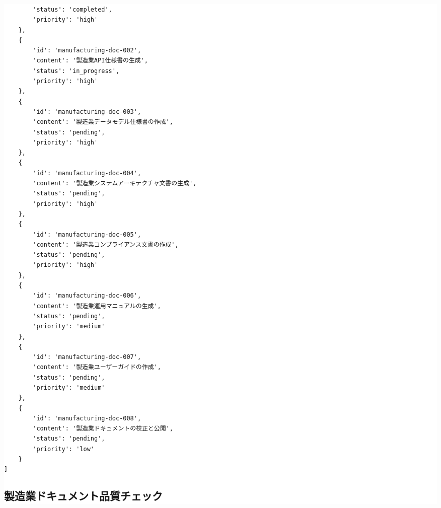 ```
        'status': 'completed',
        'priority': 'high'
    },
    {
        'id': 'manufacturing-doc-002',
        'content': '製造業API仕様書の生成',
        'status': 'in_progress',
        'priority': 'high'
    },
    {
        'id': 'manufacturing-doc-003',
        'content': '製造業データモデル仕様書の作成',
        'status': 'pending',
        'priority': 'high'
    },
    {
        'id': 'manufacturing-doc-004',
        'content': '製造業システムアーキテクチャ文書の生成',
        'status': 'pending',
        'priority': 'high'
    },
    {
        'id': 'manufacturing-doc-005',
        'content': '製造業コンプライアンス文書の作成',
        'status': 'pending',
        'priority': 'high'
    },
    {
        'id': 'manufacturing-doc-006',
        'content': '製造業運用マニュアルの生成',
        'status': 'pending',
        'priority': 'medium'
    },
    {
        'id': 'manufacturing-doc-007',
        'content': '製造業ユーザーガイドの作成',
        'status': 'pending',
        'priority': 'medium'
    },
    {
        'id': 'manufacturing-doc-008',
        'content': '製造業ドキュメントの校正と公開',
        'status': 'pending',
        'priority': 'low'
    }
]
```

## 製造業ドキュメント品質チェック
